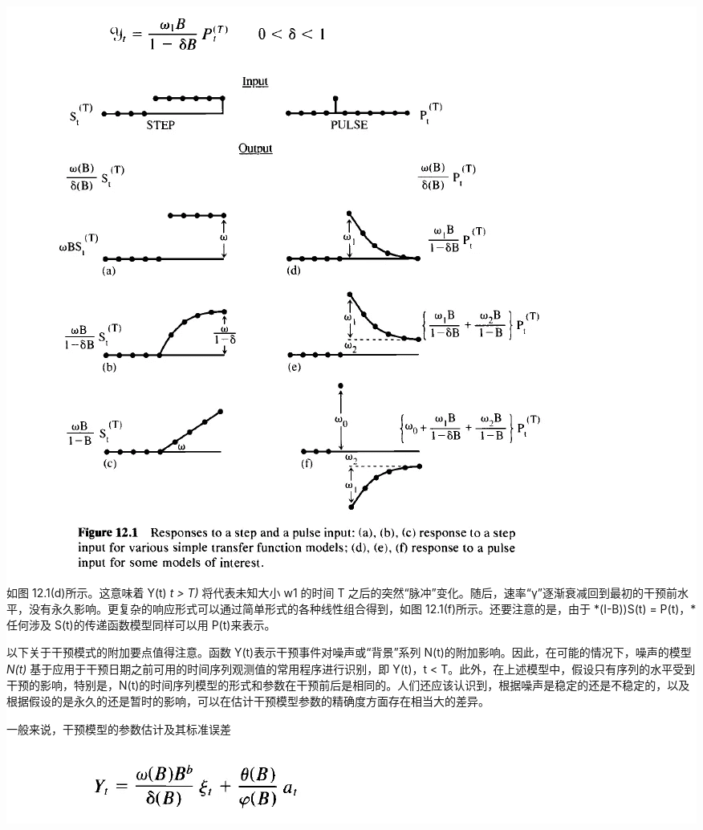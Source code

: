 ![](img/fd15faeceb2ca56bc67000e3df5d0610.png)![](img/7bb41c47c4129310051a5d5da45f6784.png)

如图 12.1(d)所示。这意味着 Y(t) *t > T)* 将代表未知大小 w1 的时间 T 之后的突然“脉冲”变化。随后，速率“γ”逐渐衰减回到最初的干预前水平，没有永久影响。更复杂的响应形式可以通过简单形式的各种线性组合得到，如图 12.1(f)所示。还要注意的是，由于 *(I-B))S(t) = P(t)，*任何涉及 S(t)的传递函数模型同样可以用 P(t)来表示。

以下关于干预模式的附加要点值得注意。函数 Y(t)表示干预事件对噪声或“背景”系列 N(t)的附加影响。因此，在可能的情况下，噪声的模型 *N(t)* 基于应用于干预日期之前可用的时间序列观测值的常用程序进行识别，即 Y(t)，t < T。此外，在上述模型中，假设只有序列的水平受到干预的影响，特别是，N(t)的时间序列模型的形式和参数在干预前后是相同的。人们还应该认识到，根据噪声是稳定的还是不稳定的，以及根据假设的是永久的还是暂时的影响，可以在估计干预模型参数的精确度方面存在相当大的差异。

一般来说，干预模型的参数估计及其标准误差

![](img/692d8c32207c9d47f82a2e7ec2deff7f.png)
